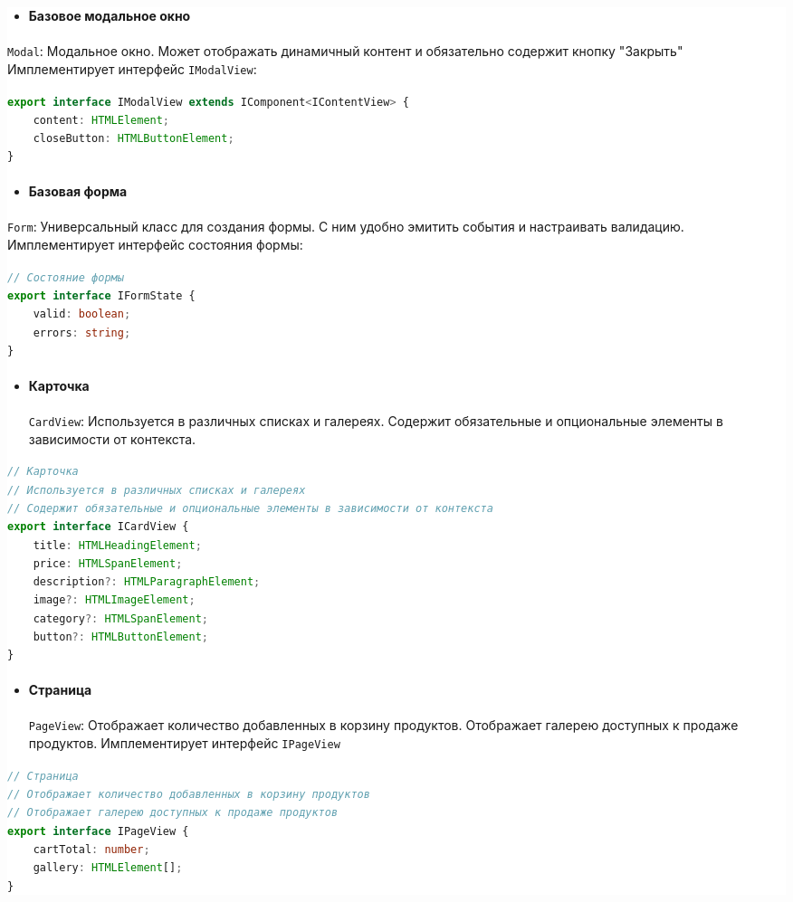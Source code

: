 - #### Базовое модальное окно

`Modal`: Модальное окно.
Может отображать динамичный контент и обязательно содержит кнопку "Закрыть"
Имплементирует интерфейс `IModalView`:

```ts
export interface IModalView extends IComponent<IContentView> {
	content: HTMLElement;
	closeButton: HTMLButtonElement;
}
```

- #### Базовая форма

`Form`: Универсальный класс для создания формы.
С ним удобно эмитить события и настраивать валидацию. Имплементирует интерфейс состояния формы:

```ts
// Состояние формы
export interface IFormState {
	valid: boolean;
	errors: string;
}
```

- #### Карточка
  `CardView`: Используется в различных списках и галереях. Содержит обязательные и опциональные элементы в зависимости от контекста.

```ts
// Карточка
// Используется в различных списках и галереях
// Содержит обязательные и опциональные элементы в зависимости от контекста
export interface ICardView {
	title: HTMLHeadingElement;
	price: HTMLSpanElement;
	description?: HTMLParagraphElement;
	image?: HTMLImageElement;
	category?: HTMLSpanElement;
	button?: HTMLButtonElement;
}
```

- #### Страница
  `PageView`: Отображает количество добавленных в корзину продуктов. Отображает галерею доступных к продаже продуктов. Имплементирует интерфейс `IPageView`

```ts
// Страница
// Отображает количество добавленных в корзину продуктов
// Отображает галерею доступных к продаже продуктов
export interface IPageView {
	cartTotal: number;
	gallery: HTMLElement[];
}
```
